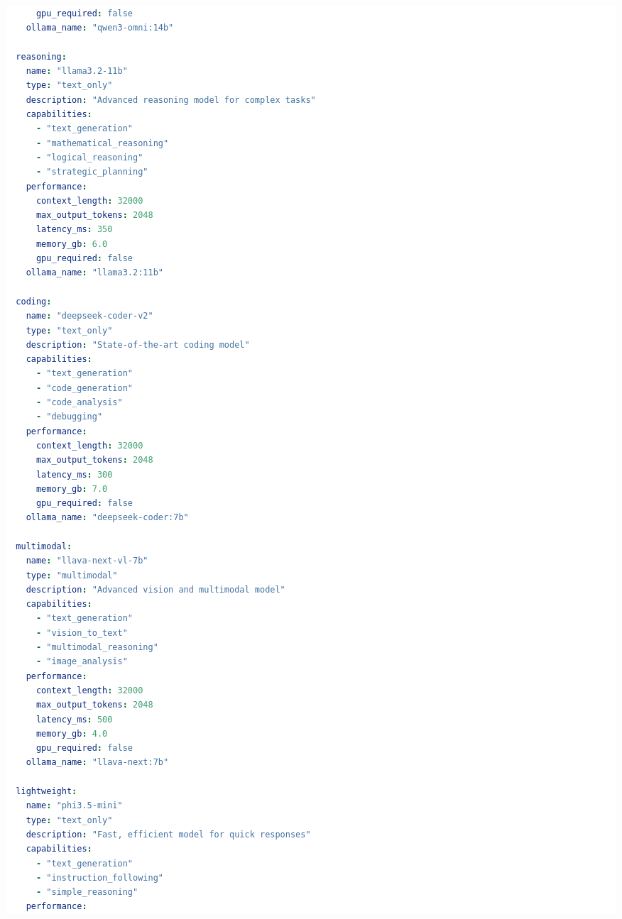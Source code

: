 ```yaml
      gpu_required: false
    ollama_name: "qwen3-omni:14b"
    
  reasoning:
    name: "llama3.2-11b"
    type: "text_only"
    description: "Advanced reasoning model for complex tasks"
    capabilities:
      - "text_generation"
      - "mathematical_reasoning"
      - "logical_reasoning"
      - "strategic_planning"
    performance:
      context_length: 32000
      max_output_tokens: 2048
      latency_ms: 350
      memory_gb: 6.0
      gpu_required: false
    ollama_name: "llama3.2:11b"
    
  coding:
    name: "deepseek-coder-v2"
    type: "text_only"
    description: "State-of-the-art coding model"
    capabilities:
      - "text_generation"
      - "code_generation"
      - "code_analysis"
      - "debugging"
    performance:
      context_length: 32000
      max_output_tokens: 2048
      latency_ms: 300
      memory_gb: 7.0
      gpu_required: false
    ollama_name: "deepseek-coder:7b"
    
  multimodal:
    name: "llava-next-vl-7b"
    type: "multimodal"
    description: "Advanced vision and multimodal model"
    capabilities:
      - "text_generation"
      - "vision_to_text"
      - "multimodal_reasoning"
      - "image_analysis"
    performance:
      context_length: 32000
      max_output_tokens: 2048
      latency_ms: 500
      memory_gb: 4.0
      gpu_required: false
    ollama_name: "llava-next:7b"
    
  lightweight:
    name: "phi3.5-mini"
    type: "text_only"
    description: "Fast, efficient model for quick responses"
    capabilities:
      - "text_generation"
      - "instruction_following"
      - "simple_reasoning"
    performance:
```